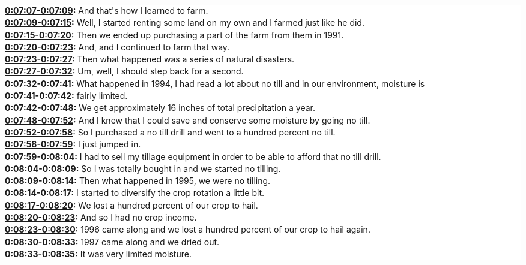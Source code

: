 **[0:07:07-0:07:09](https://regenerativeskills.com/how-to-restore-soil-and-ecological-health-on-a-massive-scale-with-regenerative-agriculture-with-gabe-brown-author-of-from-dirt-to-soil/#t=0:07:07):**  And that's how I learned to farm.  
**[0:07:09-0:07:15](https://regenerativeskills.com/how-to-restore-soil-and-ecological-health-on-a-massive-scale-with-regenerative-agriculture-with-gabe-brown-author-of-from-dirt-to-soil/#t=0:07:09):**  Well, I started renting some land on my own and I farmed just like he did.  
**[0:07:15-0:07:20](https://regenerativeskills.com/how-to-restore-soil-and-ecological-health-on-a-massive-scale-with-regenerative-agriculture-with-gabe-brown-author-of-from-dirt-to-soil/#t=0:07:15):**  Then we ended up purchasing a part of the farm from them in 1991.  
**[0:07:20-0:07:23](https://regenerativeskills.com/how-to-restore-soil-and-ecological-health-on-a-massive-scale-with-regenerative-agriculture-with-gabe-brown-author-of-from-dirt-to-soil/#t=0:07:20):**  And, and I continued to farm that way.  
**[0:07:23-0:07:27](https://regenerativeskills.com/how-to-restore-soil-and-ecological-health-on-a-massive-scale-with-regenerative-agriculture-with-gabe-brown-author-of-from-dirt-to-soil/#t=0:07:23):**  Then what happened was a series of natural disasters.  
**[0:07:27-0:07:32](https://regenerativeskills.com/how-to-restore-soil-and-ecological-health-on-a-massive-scale-with-regenerative-agriculture-with-gabe-brown-author-of-from-dirt-to-soil/#t=0:07:27):**  Um, well, I should step back for a second.  
**[0:07:32-0:07:41](https://regenerativeskills.com/how-to-restore-soil-and-ecological-health-on-a-massive-scale-with-regenerative-agriculture-with-gabe-brown-author-of-from-dirt-to-soil/#t=0:07:32):**  What happened in 1994, I had read a lot about no till and in our environment, moisture is  
**[0:07:41-0:07:42](https://regenerativeskills.com/how-to-restore-soil-and-ecological-health-on-a-massive-scale-with-regenerative-agriculture-with-gabe-brown-author-of-from-dirt-to-soil/#t=0:07:41):**  fairly limited.  
**[0:07:42-0:07:48](https://regenerativeskills.com/how-to-restore-soil-and-ecological-health-on-a-massive-scale-with-regenerative-agriculture-with-gabe-brown-author-of-from-dirt-to-soil/#t=0:07:42):**  We get approximately 16 inches of total precipitation a year.  
**[0:07:48-0:07:52](https://regenerativeskills.com/how-to-restore-soil-and-ecological-health-on-a-massive-scale-with-regenerative-agriculture-with-gabe-brown-author-of-from-dirt-to-soil/#t=0:07:48):**  And I knew that I could save and conserve some moisture by going no till.  
**[0:07:52-0:07:58](https://regenerativeskills.com/how-to-restore-soil-and-ecological-health-on-a-massive-scale-with-regenerative-agriculture-with-gabe-brown-author-of-from-dirt-to-soil/#t=0:07:52):**  So I purchased a no till drill and went to a hundred percent no till.  
**[0:07:58-0:07:59](https://regenerativeskills.com/how-to-restore-soil-and-ecological-health-on-a-massive-scale-with-regenerative-agriculture-with-gabe-brown-author-of-from-dirt-to-soil/#t=0:07:58):**  I just jumped in.  
**[0:07:59-0:08:04](https://regenerativeskills.com/how-to-restore-soil-and-ecological-health-on-a-massive-scale-with-regenerative-agriculture-with-gabe-brown-author-of-from-dirt-to-soil/#t=0:07:59):**  I had to sell my tillage equipment in order to be able to afford that no till drill.  
**[0:08:04-0:08:09](https://regenerativeskills.com/how-to-restore-soil-and-ecological-health-on-a-massive-scale-with-regenerative-agriculture-with-gabe-brown-author-of-from-dirt-to-soil/#t=0:08:04):**  So I was totally bought in and we started no tilling.  
**[0:08:09-0:08:14](https://regenerativeskills.com/how-to-restore-soil-and-ecological-health-on-a-massive-scale-with-regenerative-agriculture-with-gabe-brown-author-of-from-dirt-to-soil/#t=0:08:09):**  Then what happened in 1995, we were no tilling.  
**[0:08:14-0:08:17](https://regenerativeskills.com/how-to-restore-soil-and-ecological-health-on-a-massive-scale-with-regenerative-agriculture-with-gabe-brown-author-of-from-dirt-to-soil/#t=0:08:14):**  I started to diversify the crop rotation a little bit.  
**[0:08:17-0:08:20](https://regenerativeskills.com/how-to-restore-soil-and-ecological-health-on-a-massive-scale-with-regenerative-agriculture-with-gabe-brown-author-of-from-dirt-to-soil/#t=0:08:17):**  We lost a hundred percent of our crop to hail.  
**[0:08:20-0:08:23](https://regenerativeskills.com/how-to-restore-soil-and-ecological-health-on-a-massive-scale-with-regenerative-agriculture-with-gabe-brown-author-of-from-dirt-to-soil/#t=0:08:20):**  And so I had no crop income.  
**[0:08:23-0:08:30](https://regenerativeskills.com/how-to-restore-soil-and-ecological-health-on-a-massive-scale-with-regenerative-agriculture-with-gabe-brown-author-of-from-dirt-to-soil/#t=0:08:23):**  1996 came along and we lost a hundred percent of our crop to hail again.  
**[0:08:30-0:08:33](https://regenerativeskills.com/how-to-restore-soil-and-ecological-health-on-a-massive-scale-with-regenerative-agriculture-with-gabe-brown-author-of-from-dirt-to-soil/#t=0:08:30):**  1997 came along and we dried out.  
**[0:08:33-0:08:35](https://regenerativeskills.com/how-to-restore-soil-and-ecological-health-on-a-massive-scale-with-regenerative-agriculture-with-gabe-brown-author-of-from-dirt-to-soil/#t=0:08:33):**  It was very limited moisture.  